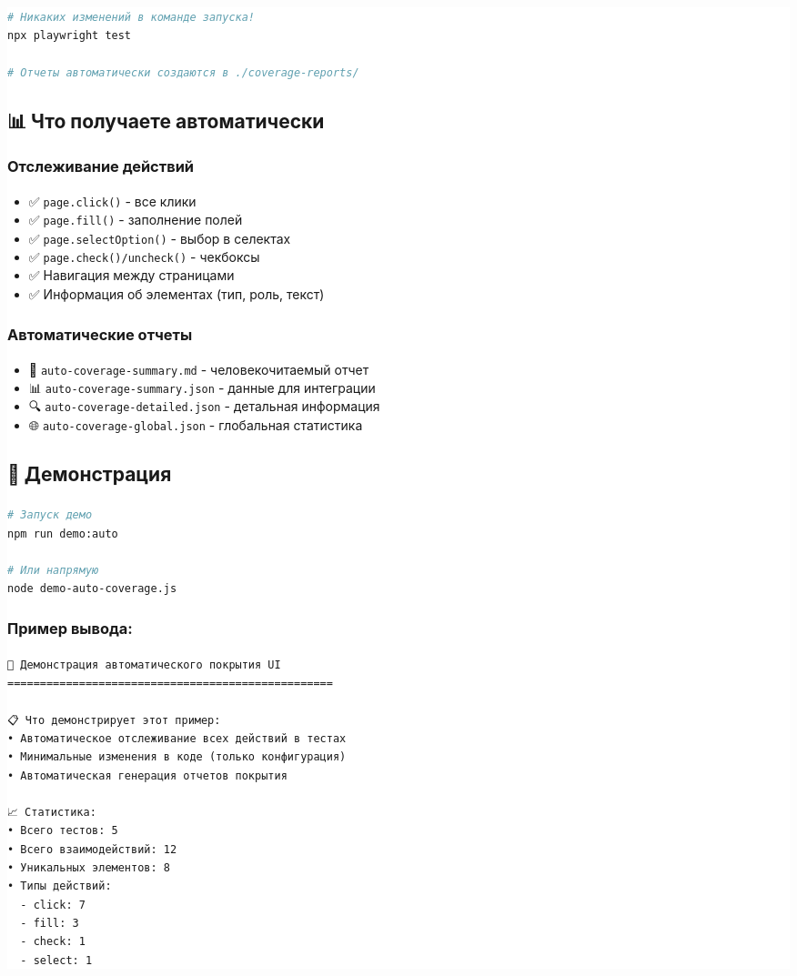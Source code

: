 ```bash
# Никаких изменений в команде запуска!
npx playwright test

# Отчеты автоматически создаются в ./coverage-reports/
```

## 📊 Что получаете автоматически

### Отслеживание действий
- ✅ `page.click()` - все клики
- ✅ `page.fill()` - заполнение полей  
- ✅ `page.selectOption()` - выбор в селектах
- ✅ `page.check()/uncheck()` - чекбоксы
- ✅ Навигация между страницами
- ✅ Информация об элементах (тип, роль, текст)

### Автоматические отчеты
- 📄 `auto-coverage-summary.md` - человекочитаемый отчет
- 📊 `auto-coverage-summary.json` - данные для интеграции
- 🔍 `auto-coverage-detailed.json` - детальная информация
- 🌐 `auto-coverage-global.json` - глобальная статистика

## 🧪 Демонстрация

```bash
# Запуск демо
npm run demo:auto

# Или напрямую
node demo-auto-coverage.js
```

### Пример вывода:
```
🚀 Демонстрация автоматического покрытия UI
==================================================

📋 Что демонстрирует этот пример:
• Автоматическое отслеживание всех действий в тестах
• Минимальные изменения в коде (только конфигурация)
• Автоматическая генерация отчетов покрытия

📈 Статистика:
• Всего тестов: 5
• Всего взаимодействий: 12
• Уникальных элементов: 8
• Типы действий:
  - click: 7
  - fill: 3
  - check: 1
  - select: 1
```
